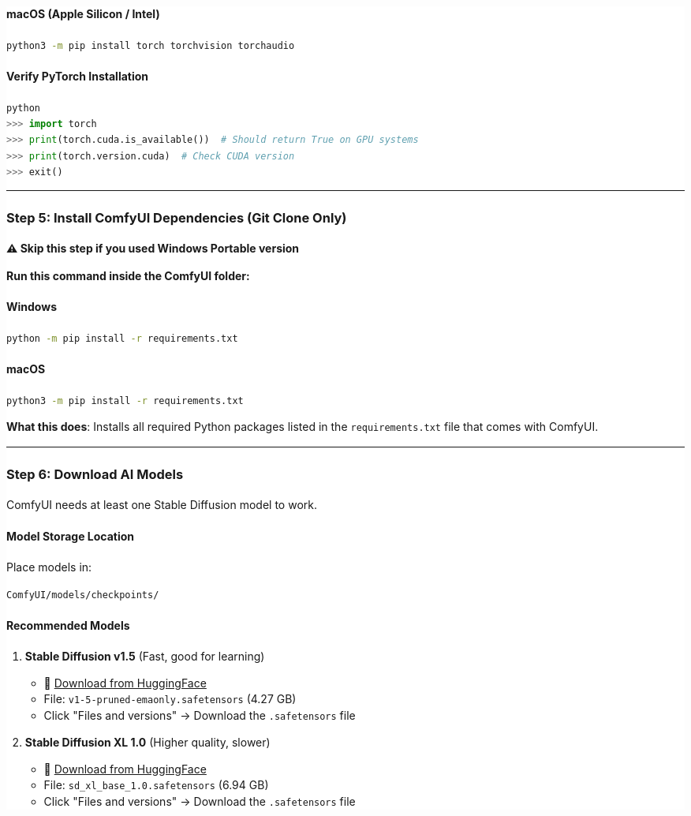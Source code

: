 #### macOS (Apple Silicon / Intel)
```bash
python3 -m pip install torch torchvision torchaudio
```

#### Verify PyTorch Installation
```python
python
>>> import torch
>>> print(torch.cuda.is_available())  # Should return True on GPU systems
>>> print(torch.version.cuda)  # Check CUDA version
>>> exit()
```

---

### Step 5: Install ComfyUI Dependencies (Git Clone Only)

**⚠️ Skip this step if you used Windows Portable version**

**Run this command inside the ComfyUI folder:**

#### Windows
```cmd
python -m pip install -r requirements.txt
```

#### macOS
```bash
python3 -m pip install -r requirements.txt
```

**What this does**: Installs all required Python packages listed in the `requirements.txt` file that comes with ComfyUI.

---

### Step 6: Download AI Models

ComfyUI needs at least one Stable Diffusion model to work.

#### Model Storage Location
Place models in:
```
ComfyUI/models/checkpoints/
```

#### Recommended Models

1. **Stable Diffusion v1.5** (Fast, good for learning)
   - 🔗 [Download from HuggingFace](https://huggingface.co/stable-diffusion-v1-5/stable-diffusion-v1-5)
   - File: `v1-5-pruned-emaonly.safetensors` (4.27 GB)
   - Click "Files and versions" → Download the `.safetensors` file

2. **Stable Diffusion XL 1.0** (Higher quality, slower)
   - 🔗 [Download from HuggingFace](https://huggingface.co/stabilityai/stable-diffusion-xl-base-1.0)
   - File: `sd_xl_base_1.0.safetensors` (6.94 GB)
   - Click "Files and versions" → Download the `.safetensors` file
